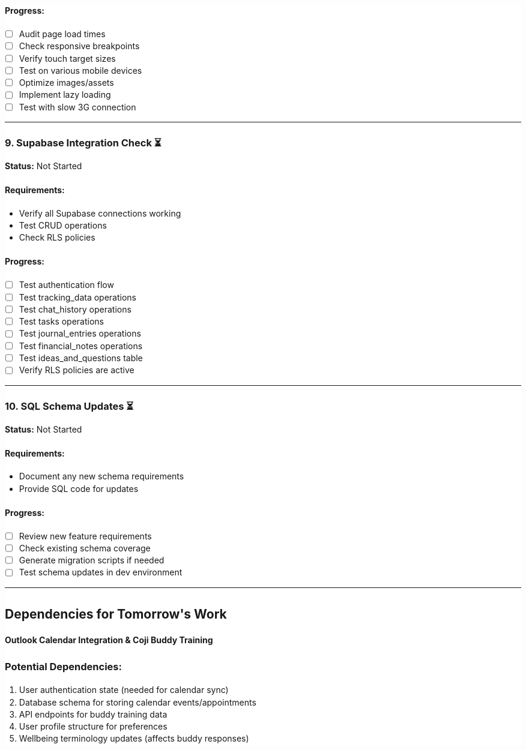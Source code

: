 #### Progress:
- [ ] Audit page load times
- [ ] Check responsive breakpoints
- [ ] Verify touch target sizes
- [ ] Test on various mobile devices
- [ ] Optimize images/assets
- [ ] Implement lazy loading
- [ ] Test with slow 3G connection

---

### 9. Supabase Integration Check ⏳
**Status:** Not Started

#### Requirements:
- Verify all Supabase connections working
- Test CRUD operations
- Check RLS policies

#### Progress:
- [ ] Test authentication flow
- [ ] Test tracking_data operations
- [ ] Test chat_history operations
- [ ] Test tasks operations
- [ ] Test journal_entries operations
- [ ] Test financial_notes operations
- [ ] Test ideas_and_questions table
- [ ] Verify RLS policies are active

---

### 10. SQL Schema Updates ⏳
**Status:** Not Started

#### Requirements:
- Document any new schema requirements
- Provide SQL code for updates

#### Progress:
- [ ] Review new feature requirements
- [ ] Check existing schema coverage
- [ ] Generate migration scripts if needed
- [ ] Test schema updates in dev environment

---

## Dependencies for Tomorrow's Work
**Outlook Calendar Integration & Coji Buddy Training**

### Potential Dependencies:
1. User authentication state (needed for calendar sync)
2. Database schema for storing calendar events/appointments
3. API endpoints for buddy training data
4. User profile structure for preferences
5. Wellbeing terminology updates (affects buddy responses)
